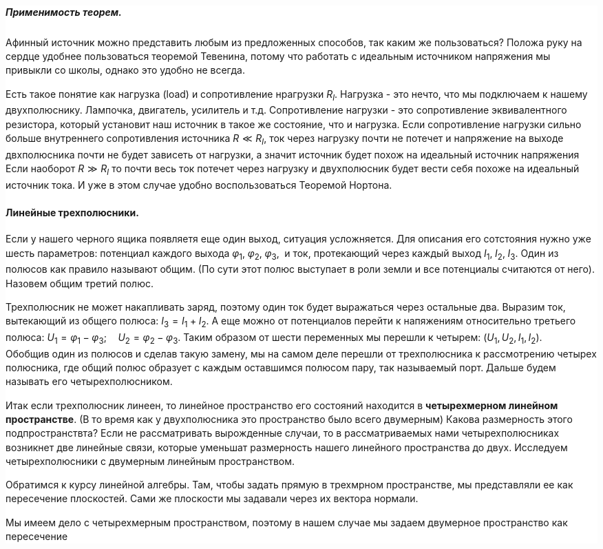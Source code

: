 ##### Применимость теорем. 
Афинный источник можно представить любым из предложенных способов, так каким же пользоваться? Положа руку на сердце удобнее пользоваться теоремой Тевенина, потому что работать с идеальным источником напряжения мы привыкли со школы, однако это удобно не всегда. 

Есть такое понятие как нагрузка (load) и сопротивление нрагрузки $R_l$. 
Нагрузка - это нечто, что мы подключаем к нашему двухполюснику. Лампочка, двигатель, усилитель и т.д. Сопротивление нагрузки - это сопротивление эквивалентного резистора, который установит наш источник в такое же состояние, что и нагрузка. 
Если сопротивление нагрузки сильно больше внутреннего сопротивления источника $R  \ll  R_l$, ток через нагрузку почти не потечет и напряжение на выходе двхполюсника почти не будет зависеть от нагрузки, а значит источник будет похож на идеальный источник напряжения
Если наоборот $R  \gg  R_l$  то почти весь ток потечет через нагрузку и двухполюсник будет вести себя похоже на идеальный источник тока. И уже в этом случае удобно воспользоваться Теоремой Нортона.

#### Линейные трехполюсники.
Если у нашего черного ящика появляетя еще один выход, ситуация усложняется. Для описания его сотстояния нужно уже шесть параметров: потенциал каждого выхода $\varphi_1, \; \varphi_2, \; \varphi_3, \;$  и ток, протекающий через каждый выход  $I_1, \; I_2, \; I_3$. 
Один из полюсов как правило называют общим. (По сути этот полюс выступает в роли земли и все потенциалы считаются от него). Назовем общим третий полюс.

Трехполюсник не может накапливать заряд, поэтому один ток будет выражаться через остальные два. Выразим ток, вытекающий из общего полюса: $I_3 = I_1 + I_2$.
А еще можно от потенциалов перейти к напяжениям относительно третьего полюса: $U_1 = \varphi_1 - \varphi_3;  \quad  U_2 = \varphi_2 - \varphi_3$. Таким образом от шести переменных мы перешли к четырем: $(U_1, U_2, I_1, I_2)$.  
Обобщив один из полюсов и сделав такую замену, мы на самом деле перешли от трехполюсника к рассмотрению четырех полюсника, где общий полюс образует с каждым оставшимся полюсом пару, так называемый порт. Дальше будем называть его четырехполюсником.

Итак если трехполюсник линеен, то линейное пространство его состояний находится в **четырехмерном линейном пространстве**. (В то время как у двухполюсника это пространство было всего двумерным) Какова размерность этого подпространствта? Если не рассматривать вырожденные случаи, то в рассматриваемых нами четырехполюсниках возникнет две линейные связи, которые уменьшат размерность нашего линейного пространства до двух. Исследуем четырехполюсники с двумерным линейным пространством.

Обратимся к курсу линейной алгебры. Там,  чтобы задать прямую в трехмрном пространстве, мы представляли ее как пересечение плоскостей. Сами же плоскости мы задавали через их вектора нормали.

Мы имеем дело с четырехмерным пространством, поэтому в нашем случае мы задаем двумерное пространство как пересечение 
